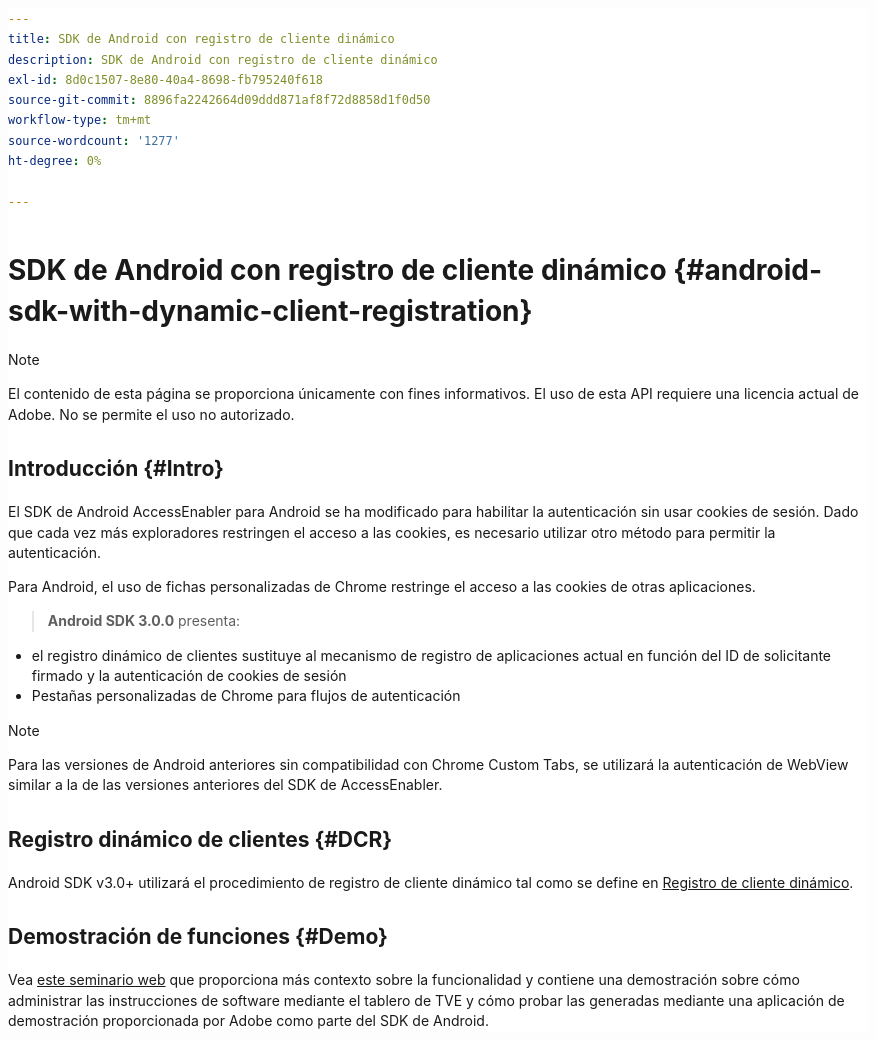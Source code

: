 ```yaml
---
title: SDK de Android con registro de cliente dinámico
description: SDK de Android con registro de cliente dinámico
exl-id: 8d0c1507-8e80-40a4-8698-fb795240f618
source-git-commit: 8896fa2242664d09ddd871af8f72d8858d1f0d50
workflow-type: tm+mt
source-wordcount: '1277'
ht-degree: 0%

---
```


# SDK de Android con registro de cliente dinámico {#android-sdk-with-dynamic-client-registration}

>[!NOTE]
>
>El contenido de esta página se proporciona únicamente con fines informativos. El uso de esta API requiere una licencia actual de Adobe. No se permite el uso no autorizado.

## Introducción {#Intro}

El SDK de Android AccessEnabler para Android se ha modificado para habilitar la autenticación sin usar cookies de sesión. Dado que cada vez más exploradores restringen el acceso a las cookies, es necesario utilizar otro método para permitir la autenticación.

Para Android, el uso de fichas personalizadas de Chrome restringe el acceso a las cookies de otras aplicaciones.

>**Android SDK 3.0.0** presenta:

- el registro dinámico de clientes sustituye al mecanismo de registro de aplicaciones actual en función del ID de solicitante firmado y la autenticación de cookies de sesión
- Pestañas personalizadas de Chrome para flujos de autenticación

>[!NOTE]
>
>Para las versiones de Android anteriores sin compatibilidad con Chrome Custom Tabs, se utilizará la autenticación de WebView similar a la de las versiones anteriores del SDK de AccessEnabler.


## Registro dinámico de clientes {#DCR}

Android SDK v3.0+ utilizará el procedimiento de registro de cliente dinámico tal como se define en [Registro de cliente dinámico](/help/authentication/dynamic-client-registration.md).


## Demostración de funciones {#Demo}

Vea [este seminario web](https://my.adobeconnect.com/pzkp8ujrigg1/) que proporciona más contexto sobre la funcionalidad y contiene una demostración sobre cómo administrar las instrucciones de software mediante el tablero de TVE y cómo probar las generadas mediante una aplicación de demostración proporcionada por Adobe como parte del SDK de Android.

